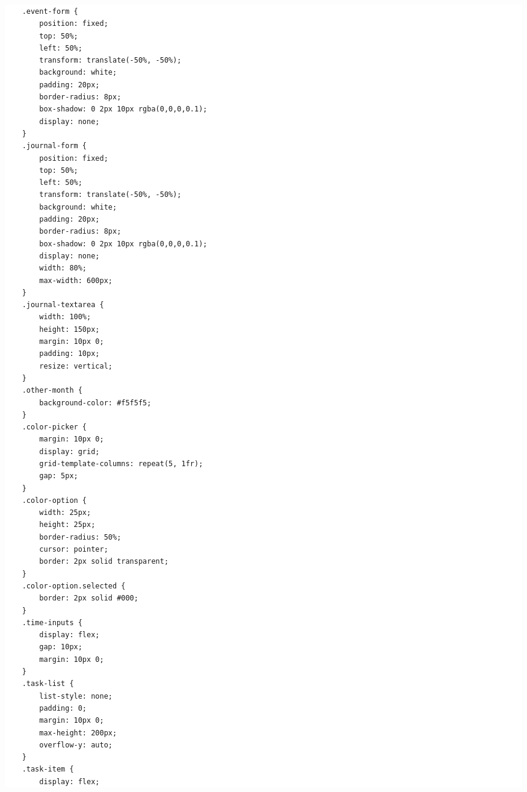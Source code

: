         .event-form {
            position: fixed;
            top: 50%;
            left: 50%;
            transform: translate(-50%, -50%);
            background: white;
            padding: 20px;
            border-radius: 8px;
            box-shadow: 0 2px 10px rgba(0,0,0,0.1);
            display: none;
        }
        .journal-form {
            position: fixed;
            top: 50%;
            left: 50%;
            transform: translate(-50%, -50%);
            background: white;
            padding: 20px;
            border-radius: 8px;
            box-shadow: 0 2px 10px rgba(0,0,0,0.1);
            display: none;
            width: 80%;
            max-width: 600px;
        }
        .journal-textarea {
            width: 100%;
            height: 150px;
            margin: 10px 0;
            padding: 10px;
            resize: vertical;
        }
        .other-month {
            background-color: #f5f5f5;
        }
        .color-picker {
            margin: 10px 0;
            display: grid;
            grid-template-columns: repeat(5, 1fr);
            gap: 5px;
        }
        .color-option {
            width: 25px;
            height: 25px;
            border-radius: 50%;
            cursor: pointer;
            border: 2px solid transparent;
        }
        .color-option.selected {
            border: 2px solid #000;
        }
        .time-inputs {
            display: flex;
            gap: 10px;
            margin: 10px 0;
        }
        .task-list {
            list-style: none;
            padding: 0;
            margin: 10px 0;
            max-height: 200px;
            overflow-y: auto;
        }
        .task-item {
            display: flex;
